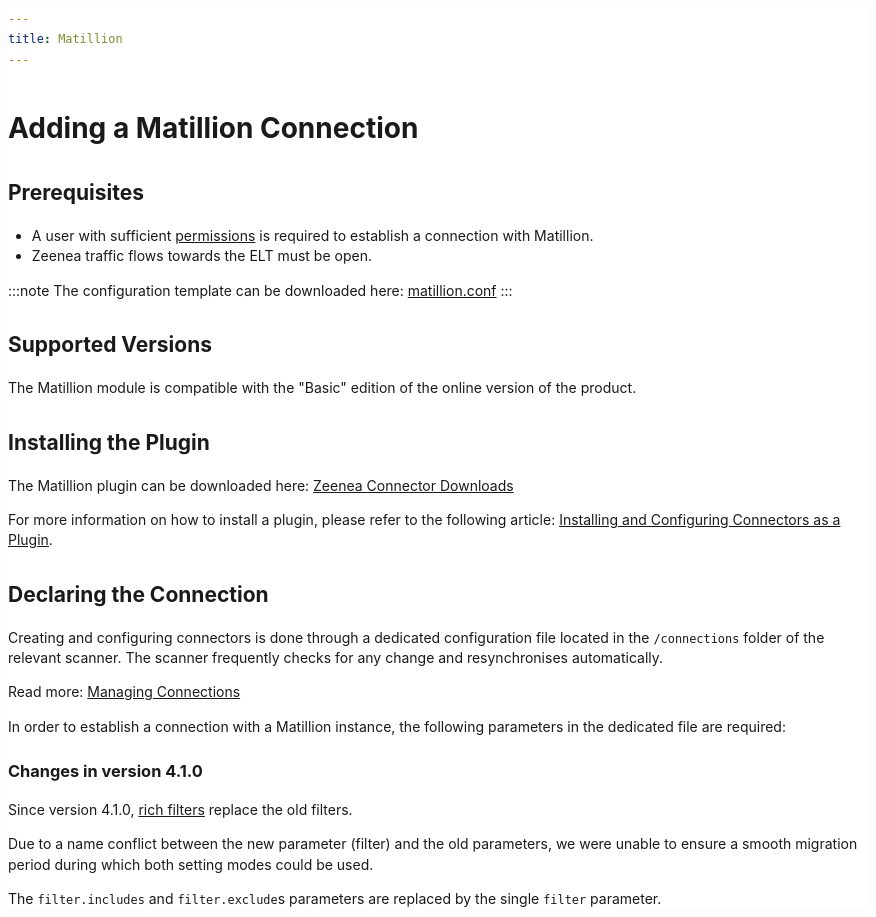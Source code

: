```yaml
---
title: Matillion  
---
```


# Adding a Matillion Connection

## Prerequisites

* A user with sufficient [permissions](#user-permissions) is required to establish a connection with Matillion.
* Zeenea traffic flows towards the ELT must be open.

:::note
The configuration template can be downloaded here: [matillion.conf](https://actian.file.force.com/sfc/dist/version/download/?oid=00D300000001XnW&ids=068Nu00000GUfVz&d=%2Fa%2FNu000002lgAj%2FbyDtktF3VLF4yHIKBY3atDKJ.idKljC9n7gjoeguY20&asPdf=false)
:::

## Supported Versions

The Matillion module is compatible with the "Basic" edition of the online version of the product. 

## Installing the Plugin

The Matillion plugin can be downloaded here: [Zeenea Connector Downloads](./zeenea-connectors-list.md)

For more information on how to install a plugin, please refer to the following article: [Installing and Configuring Connectors as a Plugin](./zeenea-connectors-install-as-plugin.md).

## Declaring the Connection

Creating and configuring connectors is done through a dedicated configuration file located in the `/connections` folder of the relevant scanner. The scanner frequently checks for any change and resynchronises automatically.

Read more: [Managing Connections](./zeenea-managing-connections.md)

In order to establish a connection with a Matillion instance, the following parameters in the dedicated file are required:

### Changes in version 4.1.0

Since version 4.1.0, [rich filters](./zeenea-filters.md) replace the old filters.

Due to a name conflict between the new parameter (filter) and the old parameters, we were unable to ensure a smooth migration period during which both setting modes could be used.

The `filter.includes` and `filter.exclude`s parameters are replaced by the single `filter` parameter.
